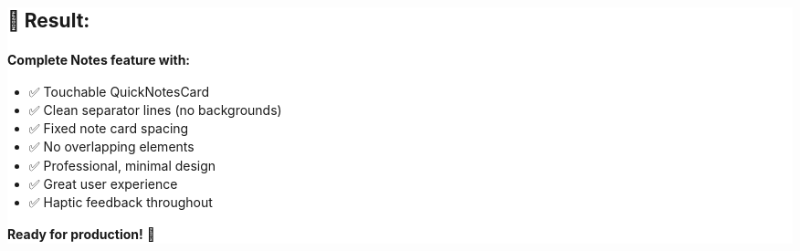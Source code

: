 
## 🚀 **Result:**

**Complete Notes feature with:**
- ✅ Touchable QuickNotesCard
- ✅ Clean separator lines (no backgrounds)
- ✅ Fixed note card spacing
- ✅ No overlapping elements
- ✅ Professional, minimal design
- ✅ Great user experience
- ✅ Haptic feedback throughout

**Ready for production!** 🎉

